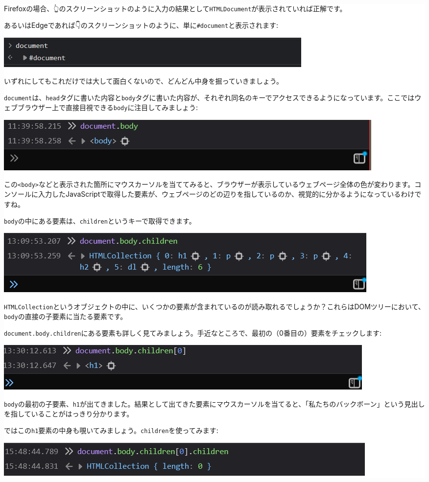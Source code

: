 Firefoxの場合、👆のスクリーンショットのように入力の結果として`HTMLDocument`が表示されていれば正解です。

あるいはEdgeであれば👇のスクリーンショットのように、単に`#document`と表示されます:

![document](./2.1-document-edge.png)

いずれにしてもこれだけでは大して面白くないので、どんどん中身を掘っていきましょう。

`document`は、`head`タグに書いた内容と`body`タグに書いた内容が、それぞれ同名のキーでアクセスできるようになっています。ここではウェブブラウザー上で直接目視できる`body`に注目してみましょう:

![document.body](./2.1-body.png)

この`<body>`などと表示された箇所にマウスカーソルを当ててみると、ブラウザーが表示しているウェブページ全体の色が変わります。コンソールに入力したJavaScriptで取得した要素が、ウェブページのどの辺りを指しているのか、視覚的に分かるようになっているわけですね。

`body`の中にある要素は、`children`というキーで取得できます。

![document.body.children](./2.1-children1.png)

`HTMLCollection`というオブジェクトの中に、いくつかの要素が含まれているのが読み取れるでしょうか？これらはDOMツリーにおいて、`body`の直接の子要素に当たる要素です。

`document.body.children`にある要素も詳しく見てみましょう。手近なところで、最初の（0番目の）要素をチェックします:

![document.body.children\[0\]](./2.1-h1.png)

`body`の最初の子要素、`h1`が出てきました。結果として出てきた要素にマウスカーソルを当てると、「私たちのバックボーン」という見出しを指していることがはっきり分かります。

ではこの`h1`要素の中身も覗いてみましょう。`children`を使ってみます:

![document.body.children\[0\].children](./2.1-children2.png)
